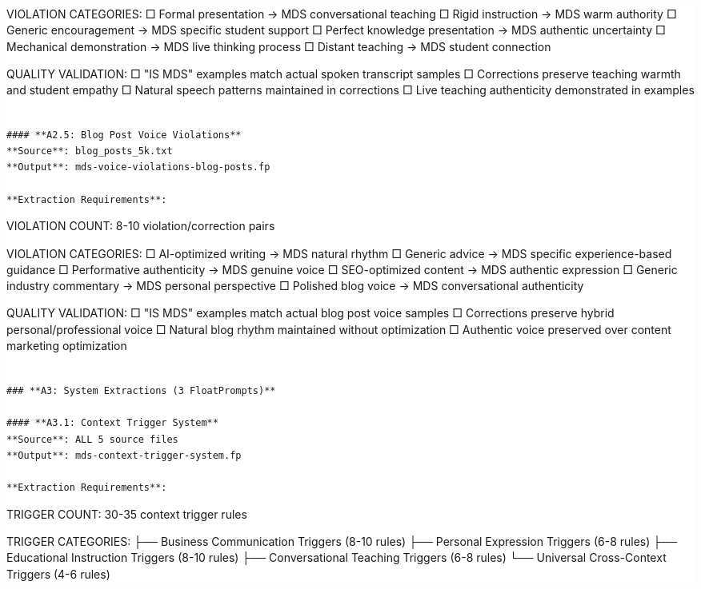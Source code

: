 VIOLATION CATEGORIES:
□ Formal presentation → MDS conversational teaching
□ Rigid instruction → MDS warm authority
□ Generic encouragement → MDS specific student support
□ Perfect knowledge presentation → MDS authentic uncertainty
□ Mechanical demonstration → MDS live thinking process
□ Distant teaching → MDS student connection

QUALITY VALIDATION:
□ "IS MDS" examples match actual spoken transcript samples
□ Corrections preserve teaching warmth and student empathy
□ Natural speech patterns maintained in corrections
□ Live teaching authenticity demonstrated in examples
```

#### **A2.5: Blog Post Voice Violations**
**Source**: blog_posts_5k.txt  
**Output**: mds-voice-violations-blog-posts.fp

**Extraction Requirements**:
```
VIOLATION COUNT: 8-10 violation/correction pairs

VIOLATION CATEGORIES:
□ AI-optimized writing → MDS natural rhythm
□ Generic advice → MDS specific experience-based guidance
□ Performative authenticity → MDS genuine voice
□ SEO-optimized content → MDS authentic expression
□ Generic industry commentary → MDS personal perspective
□ Polished blog voice → MDS conversational authenticity

QUALITY VALIDATION:
□ "IS MDS" examples match actual blog post voice samples
□ Corrections preserve hybrid personal/professional voice
□ Natural blog rhythm maintained without optimization
□ Authentic voice preserved over content marketing optimization
```

### **A3: System Extractions (3 FloatPrompts)**

#### **A3.1: Context Trigger System**
**Source**: ALL 5 source files  
**Output**: mds-context-trigger-system.fp

**Extraction Requirements**:
```
TRIGGER COUNT: 30-35 context trigger rules

TRIGGER CATEGORIES:
├── Business Communication Triggers (8-10 rules)
├── Personal Expression Triggers (6-8 rules)
├── Educational Instruction Triggers (8-10 rules)
├── Conversational Teaching Triggers (6-8 rules)
└── Universal Cross-Context Triggers (4-6 rules)
